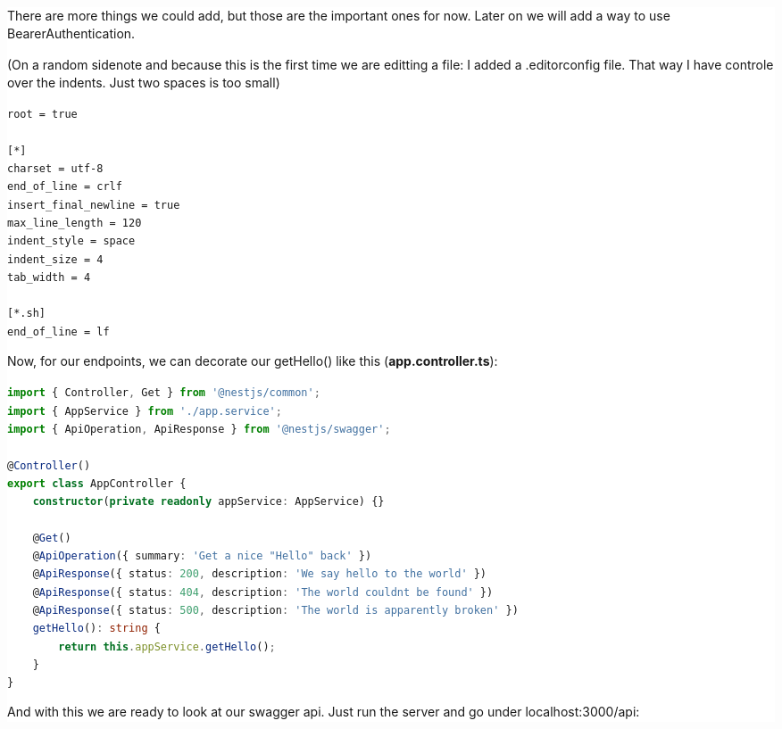 There are more things we could add, but those are the important ones for now. Later on we will add a way to use BearerAuthentication.

(On a random sidenote and because this is the first time we are editting a file: I added a .editorconfig file. That way I have controle over the indents. Just two spaces is too small)

```
root = true

[*]
charset = utf-8
end_of_line = crlf
insert_final_newline = true
max_line_length = 120
indent_style = space
indent_size = 4
tab_width = 4

[*.sh]
end_of_line = lf
```

Now, for our endpoints, we can decorate our getHello() like this (**app.controller.ts**):

```typescript
import { Controller, Get } from '@nestjs/common';
import { AppService } from './app.service';
import { ApiOperation, ApiResponse } from '@nestjs/swagger';

@Controller()
export class AppController {
	constructor(private readonly appService: AppService) {}

	@Get()
	@ApiOperation({ summary: 'Get a nice "Hello" back' })
	@ApiResponse({ status: 200, description: 'We say hello to the world' })
	@ApiResponse({ status: 404, description: 'The world couldnt be found' })
	@ApiResponse({ status: 500, description: 'The world is apparently broken' })
	getHello(): string {
		return this.appService.getHello();
	}
}
```

And with this we are ready to look at our swagger api. Just run the server and go under localhost:3000/api:
